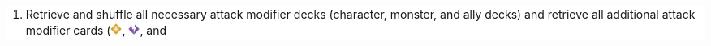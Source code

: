 1. Retrieve and shuffle all necessary attack modifier decks (character, monster, and ally decks) and retrieve all additional attack modifier cards (<picture><img alt="Bless icon" title="Bless icon" src="icons/conditions/fh-bless-color-icon.png" width="14"></picture>, <picture><img alt="Curse Icon" title="Curse Icon" src="icons/conditions/fh-curse-color-icon.png" width="14"></picture>, and